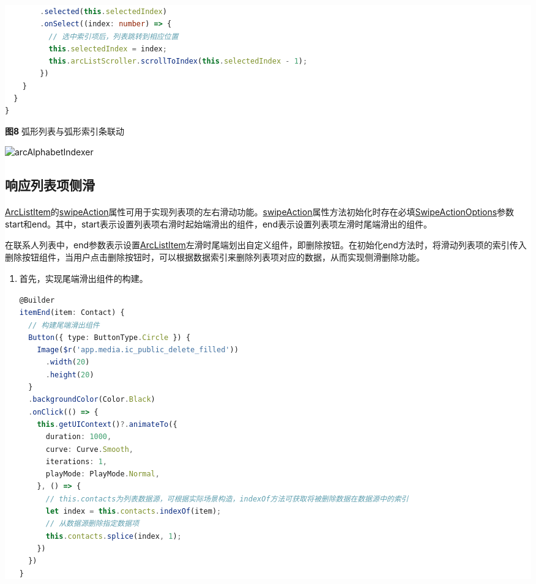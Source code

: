 ```ts
        .selected(this.selectedIndex)
        .onSelect((index: number) => {
          // 选中索引项后，列表跳转到相应位置
          this.selectedIndex = index;
          this.arcListScroller.scrollToIndex(this.selectedIndex - 1);
        })
    }
  }
}
```

  **图8** 弧形列表与弧形索引条联动

![arcAlphabetIndexer](figures/arcAlphabetIndexer.gif)

## 响应列表项侧滑

[ArcListItem](../reference/apis-arkui/arkui-ts/ts-container-arclistitem.md)的[swipeAction](../reference/apis-arkui/arkui-ts/ts-container-arclistitem.md#swipeaction)属性可用于实现列表项的左右滑动功能。[swipeAction](../reference/apis-arkui/arkui-ts/ts-container-arclistitem.md#swipeaction)属性方法初始化时存在必填[SwipeActionOptions](../reference/apis-arkui/arkui-ts/ts-container-listitem.md#swipeactionoptions9对象说明)参数start和end。其中，start表示设置列表项右滑时起始端滑出的组件，end表示设置列表项左滑时尾端滑出的组件。

在联系人列表中，end参数表示设置[ArcListItem](../reference/apis-arkui/arkui-ts/ts-container-arclistitem.md)左滑时尾端划出自定义组件，即删除按钮。在初始化end方法时，将滑动列表项的索引传入删除按钮组件，当用户点击删除按钮时，可以根据数据索引来删除列表项对应的数据，从而实现侧滑删除功能。

1. 首先，实现尾端滑出组件的构建。
   ```ts
   @Builder 
   itemEnd(item: Contact) {
     // 构建尾端滑出组件
     Button({ type: ButtonType.Circle }) {
       Image($r('app.media.ic_public_delete_filled'))
         .width(20)
         .height(20)
     }
     .backgroundColor(Color.Black)
     .onClick(() => {
       this.getUIContext()?.animateTo({
         duration: 1000,
         curve: Curve.Smooth,
         iterations: 1,
         playMode: PlayMode.Normal,
       }, () => {
         // this.contacts为列表数据源，可根据实际场景构造，indexOf方法可获取将被删除数据在数据源中的索引
         let index = this.contacts.indexOf(item);
         // 从数据源删除指定数据项
         this.contacts.splice(index, 1);
       })
     })
   }
   ```
